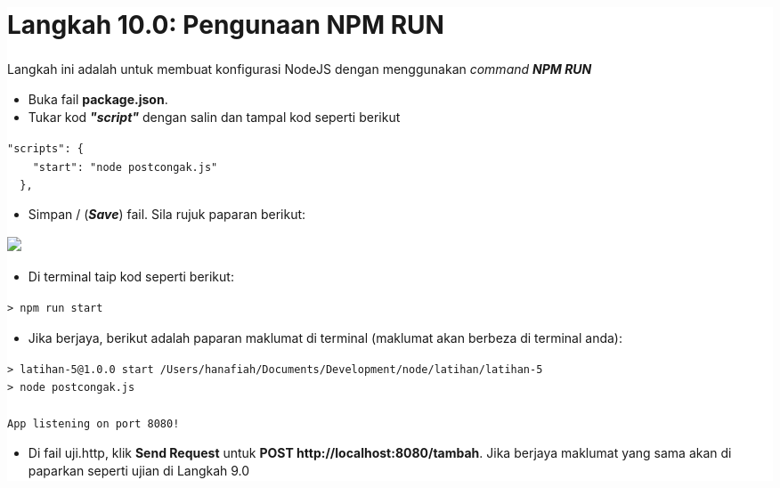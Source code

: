 
# Langkah 10.0: Pengunaan NPM RUN
Langkah ini adalah untuk membuat konfigurasi NodeJS dengan menggunakan _command **NPM RUN**_
* Buka fail **package.json**.
* Tukar kod _**"script"**_ dengan salin dan tampal kod seperti berikut

```
"scripts": {
    "start": "node postcongak.js"
  },
```
* Simpan / (_**Save**_) fail. Sila rujuk paparan berikut:

<img src="https://gitlab.com/akademi-cloud-connect/johor-ict/latihan-pembangunan-aplikasi-moden/uploads/8aad8edf54e3a7033431110e29a32232/image.png">

* Di terminal taip kod seperti berikut:

```
> npm run start
```
* Jika berjaya, berikut adalah paparan maklumat di terminal (maklumat akan berbeza di terminal anda):
```
> latihan-5@1.0.0 start /Users/hanafiah/Documents/Development/node/latihan/latihan-5
> node postcongak.js

App listening on port 8080!
```

* Di fail uji.http, klik **Send Request** untuk **POST http://localhost:8080/tambah**. Jika berjaya maklumat yang sama akan di paparkan seperti ujian di Langkah 9.0